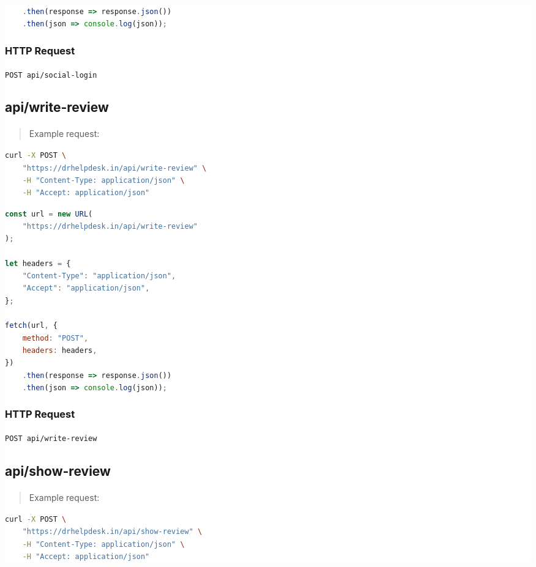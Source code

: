 ```javascript
    .then(response => response.json())
    .then(json => console.log(json));
```



### HTTP Request
`POST api/social-login`





## api/write-review
> Example request:

```bash
curl -X POST \
    "https://drhelpdesk.in/api/write-review" \
    -H "Content-Type: application/json" \
    -H "Accept: application/json"
```

```javascript
const url = new URL(
    "https://drhelpdesk.in/api/write-review"
);

let headers = {
    "Content-Type": "application/json",
    "Accept": "application/json",
};

fetch(url, {
    method: "POST",
    headers: headers,
})
    .then(response => response.json())
    .then(json => console.log(json));
```



### HTTP Request
`POST api/write-review`





## api/show-review
> Example request:

```bash
curl -X POST \
    "https://drhelpdesk.in/api/show-review" \
    -H "Content-Type: application/json" \
    -H "Accept: application/json"
```
